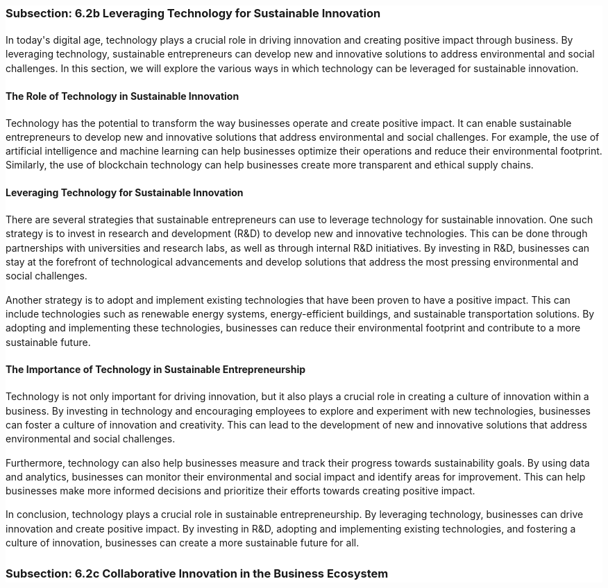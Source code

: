 
### Subsection: 6.2b Leveraging Technology for Sustainable Innovation

In today's digital age, technology plays a crucial role in driving innovation and creating positive impact through business. By leveraging technology, sustainable entrepreneurs can develop new and innovative solutions to address environmental and social challenges. In this section, we will explore the various ways in which technology can be leveraged for sustainable innovation.

#### The Role of Technology in Sustainable Innovation

Technology has the potential to transform the way businesses operate and create positive impact. It can enable sustainable entrepreneurs to develop new and innovative solutions that address environmental and social challenges. For example, the use of artificial intelligence and machine learning can help businesses optimize their operations and reduce their environmental footprint. Similarly, the use of blockchain technology can help businesses create more transparent and ethical supply chains.

#### Leveraging Technology for Sustainable Innovation

There are several strategies that sustainable entrepreneurs can use to leverage technology for sustainable innovation. One such strategy is to invest in research and development (R&D) to develop new and innovative technologies. This can be done through partnerships with universities and research labs, as well as through internal R&D initiatives. By investing in R&D, businesses can stay at the forefront of technological advancements and develop solutions that address the most pressing environmental and social challenges.

Another strategy is to adopt and implement existing technologies that have been proven to have a positive impact. This can include technologies such as renewable energy systems, energy-efficient buildings, and sustainable transportation solutions. By adopting and implementing these technologies, businesses can reduce their environmental footprint and contribute to a more sustainable future.

#### The Importance of Technology in Sustainable Entrepreneurship

Technology is not only important for driving innovation, but it also plays a crucial role in creating a culture of innovation within a business. By investing in technology and encouraging employees to explore and experiment with new technologies, businesses can foster a culture of innovation and creativity. This can lead to the development of new and innovative solutions that address environmental and social challenges.

Furthermore, technology can also help businesses measure and track their progress towards sustainability goals. By using data and analytics, businesses can monitor their environmental and social impact and identify areas for improvement. This can help businesses make more informed decisions and prioritize their efforts towards creating positive impact.

In conclusion, technology plays a crucial role in sustainable entrepreneurship. By leveraging technology, businesses can drive innovation and create positive impact. By investing in R&D, adopting and implementing existing technologies, and fostering a culture of innovation, businesses can create a more sustainable future for all.





### Subsection: 6.2c Collaborative Innovation in the Business Ecosystem
